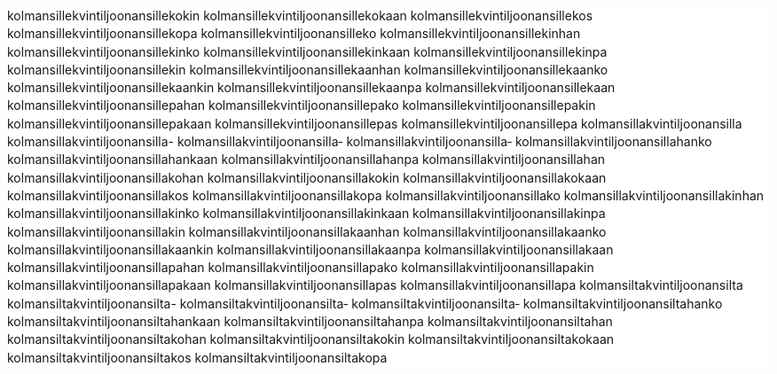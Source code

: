 kolmansillekvintiljoonansillekokin
kolmansillekvintiljoonansillekokaan
kolmansillekvintiljoonansillekos
kolmansillekvintiljoonansillekopa
kolmansillekvintiljoonansilleko
kolmansillekvintiljoonansillekinhan
kolmansillekvintiljoonansillekinko
kolmansillekvintiljoonansillekinkaan
kolmansillekvintiljoonansillekinpa
kolmansillekvintiljoonansillekin
kolmansillekvintiljoonansillekaanhan
kolmansillekvintiljoonansillekaanko
kolmansillekvintiljoonansillekaankin
kolmansillekvintiljoonansillekaanpa
kolmansillekvintiljoonansillekaan
kolmansillekvintiljoonansillepahan
kolmansillekvintiljoonansillepako
kolmansillekvintiljoonansillepakin
kolmansillekvintiljoonansillepakaan
kolmansillekvintiljoonansillepas
kolmansillekvintiljoonansillepa
kolmansillakvintiljoonansilla
kolmansillakvintiljoonansilla-
kolmansillakvintiljoonansilla‐
kolmansillakvintiljoonansilla‑
kolmansillakvintiljoonansillahanko
kolmansillakvintiljoonansillahankaan
kolmansillakvintiljoonansillahanpa
kolmansillakvintiljoonansillahan
kolmansillakvintiljoonansillakohan
kolmansillakvintiljoonansillakokin
kolmansillakvintiljoonansillakokaan
kolmansillakvintiljoonansillakos
kolmansillakvintiljoonansillakopa
kolmansillakvintiljoonansillako
kolmansillakvintiljoonansillakinhan
kolmansillakvintiljoonansillakinko
kolmansillakvintiljoonansillakinkaan
kolmansillakvintiljoonansillakinpa
kolmansillakvintiljoonansillakin
kolmansillakvintiljoonansillakaanhan
kolmansillakvintiljoonansillakaanko
kolmansillakvintiljoonansillakaankin
kolmansillakvintiljoonansillakaanpa
kolmansillakvintiljoonansillakaan
kolmansillakvintiljoonansillapahan
kolmansillakvintiljoonansillapako
kolmansillakvintiljoonansillapakin
kolmansillakvintiljoonansillapakaan
kolmansillakvintiljoonansillapas
kolmansillakvintiljoonansillapa
kolmansiltakvintiljoonansilta
kolmansiltakvintiljoonansilta-
kolmansiltakvintiljoonansilta‐
kolmansiltakvintiljoonansilta‑
kolmansiltakvintiljoonansiltahanko
kolmansiltakvintiljoonansiltahankaan
kolmansiltakvintiljoonansiltahanpa
kolmansiltakvintiljoonansiltahan
kolmansiltakvintiljoonansiltakohan
kolmansiltakvintiljoonansiltakokin
kolmansiltakvintiljoonansiltakokaan
kolmansiltakvintiljoonansiltakos
kolmansiltakvintiljoonansiltakopa